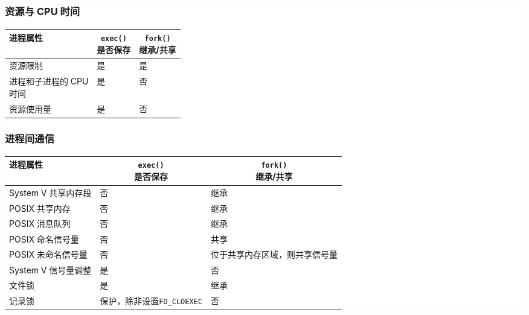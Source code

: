 ### 资源与 CPU 时间

| 进程属性              | `exec()`<br> 是否保存 | `fork()` <br>继承/共享 |
| :---------------- | ----------------- | ------------------ |
| 资源限制              | 是                 | 是                  |
| 进程和子进程的 CPU<br>时间 | 是                 | 否                  |
| 资源使用量             | 是                 | 否                  |

### 进程间通信

| 进程属性           | `exec()`<br> 是否保存   | `fork()` <br>继承/共享 |
| :------------- | ------------------- | ------------------ |
| System V 共享内存段 | 否                   | 继承                 |
| POSIX 共享内存     | 否                   | 继承                 |
| POSIX 消息队列     | 否                   | 继承                 |
| POSIX 命名信号量    | 否                   | 共享                 |
| POSIX 未命名信号量   | 否                   | 位于共享内存区域，则共享信号量    |
| System V 信号量调整 | 是                   | 否                  |
| 文件锁            | 是                   | 继承                 |
| 记录锁            | 保护，除非设置`FD_CLOEXEC` | 否                  |
